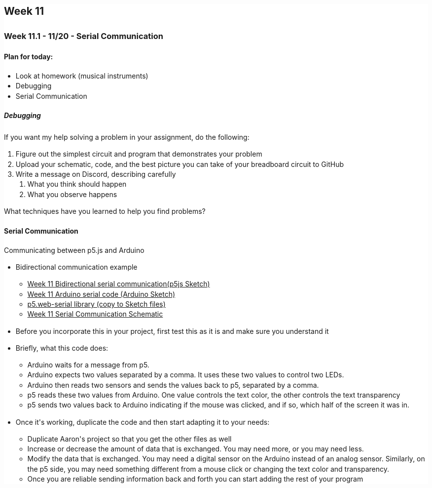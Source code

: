 
## Week 11

### Week 11.1 - 11/20 - Serial Communication
#### Plan for today: 
- Look at homework (musical instruments)
- Debugging
- Serial Communication


##### Debugging

If you want my help solving a problem in your assignment, do the following:
1. Figure out the simplest circuit and program that demonstrates your problem
1. Upload your schematic, code, and 
the best picture you can take of your breadboard circuit to GitHub 
1. Write a message on Discord, describing carefully
	1. What you think should happen
	1. What you observe happens

What techniques have you learned to help you find problems?


#### Serial Communication

Communicating between p5.js and Arduino
- Bidirectional communication example
	- [Week 11 Bidirectional serial communication(p5js Sketch)](https://editor.p5js.org/mangtronix/sketches/s67XC0zT4)
	- [Week 11 Arduino serial code (Arduino Sketch)](https://github.com/mangtronix/IntroductionToInteractiveMedia/blob/master/code/Week11Serial.ino)
	- [p5.web-serial library (copy to Sketch files)](https://raw.githubusercontent.com/mangtronix/IntroductionToInteractiveMedia/master/code/p5.web-serial.js)
	- [Week 11 Serial Communication Schematic](https://github.com/mangtronix/IntroductionToInteractiveMedia/blob/master/code/Week_11_Serial_schematic.png)

- Before you incorporate this in your project, first test this as it is and
	make sure you understand it
- Briefly, what this code does:
	- Arduino waits for a message from p5.  
	- Arduino expects two values separated by a comma. It uses these two values
		to control two LEDs.  
	- Arduino then reads two sensors and sends the values back to p5, separated
		by a comma.
	- p5 reads these two values from Arduino. One value controls the text color,
		the other controls the text transparency
	- p5 sends two values back to Arduino indicating if the mouse was clicked,
		and if so, which half of the screen it was in.

- Once it's working, duplicate the code and then start adapting it to your
	needs:
	- Duplicate Aaron's project so that you get the other files as well
	- Increase or decrease the amount of data that is exchanged. You may need
		more, or you may need less. 
	- Modify the data that is exchanged. You may need a digital sensor on the
		Arduino instead of an analog sensor. Similarly, on the p5 side, you may
		need something different from a mouse click or changing the text color and
		transparency.
	- Once you are reliable sending information back and forth you can start
		adding the rest of your program
